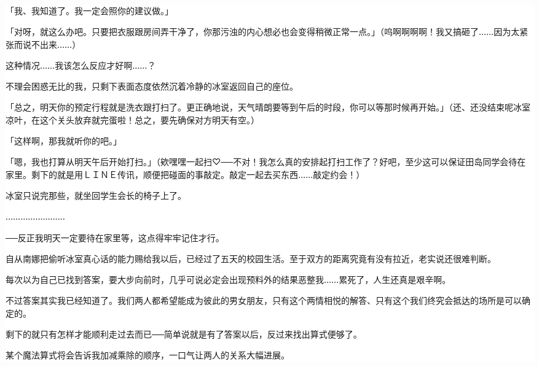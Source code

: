 「我、我知道了。我一定会照你的建议做。」

「对呀，就这么办吧。只要把衣服跟房间弄干净了，你那污浊的内心想必也会变得稍微正常一点。」（呜啊啊啊啊！我又搞砸了……因为太紧张而说不出来……）

这种情况……我该怎么反应才好啊……？

不理会困惑无比的我，只剩下表面态度依然沉着冷静的冰室返回自己的座位。

「总之，明天你的预定行程就是洗衣跟打扫了。更正确地说，天气晴朗要等到午后的时段，你可以等那时候再开始。」（还、还没结束呢冰室凉叶，在这个关头放弃就完蛋啦！总之，要先确保对方明天有空。）

「这样啊，那我就听你的吧。」

「嗯，我也打算从明天午后开始打扫。」（欸嘿嘿一起扫♡──不对！我怎么真的安排起打扫工作了？好吧，至少这可以保证田岛同学会待在家里。剩下的就是用ＬＩＮＥ传讯，顺便把碰面的事敲定。敲定一起去买东西……敲定约会！）

冰室只说完那些，就坐回学生会长的椅子上了。

……………………

──反正我明天一定要待在家里等，这点得牢牢记住才行。

自从南娜把偷听冰室真心话的能力赐给我以后，已经过了五天的校园生活。至于双方的距离究竟有没有拉近，老实说还很难判断。

每次以为自己已找到答案，要大步向前时，几乎可说必定会出现预料外的结果恶整我……累死了，人生还真是艰辛啊。

不过答案其实我已经知道了。我们两人都希望能成为彼此的男女朋友，只有这个两情相悦的解答、只有这个我们终究会抵达的场所是可以确定的。

剩下的就只有怎样才能顺利走过去而已──简单说就是有了答案以后，反过来找出算式便够了。

某个魔法算式将会告诉我加减乘除的顺序，一口气让两人的关系大幅进展。

